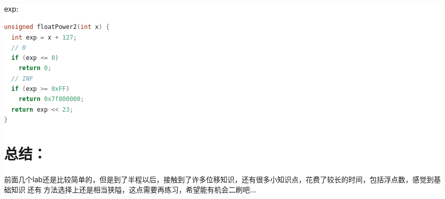 

exp:

```c
unsigned floatPower2(int x) {
  int exp = x + 127;
  // 0
  if (exp <= 0)
    return 0;
  // INF
  if (exp >= 0xFF)
    return 0x7f800000;
  return exp << 23;
}
```





# 总结：

前面几个lab还是比较简单的，但是到了半程以后，接触到了许多位移知识，还有很多小知识点，花费了较长的时间，包括浮点数，感觉到基础知识 还有 方法选择上还是相当狭隘，这点需要再练习，希望能有机会二刷吧...